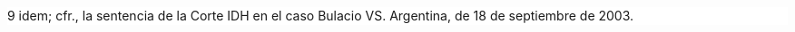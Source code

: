 9 idem; cfr., la sentencia de la Corte IDH en el caso Bulacio VS. Argentina, de 18 de septiembre de 2003.